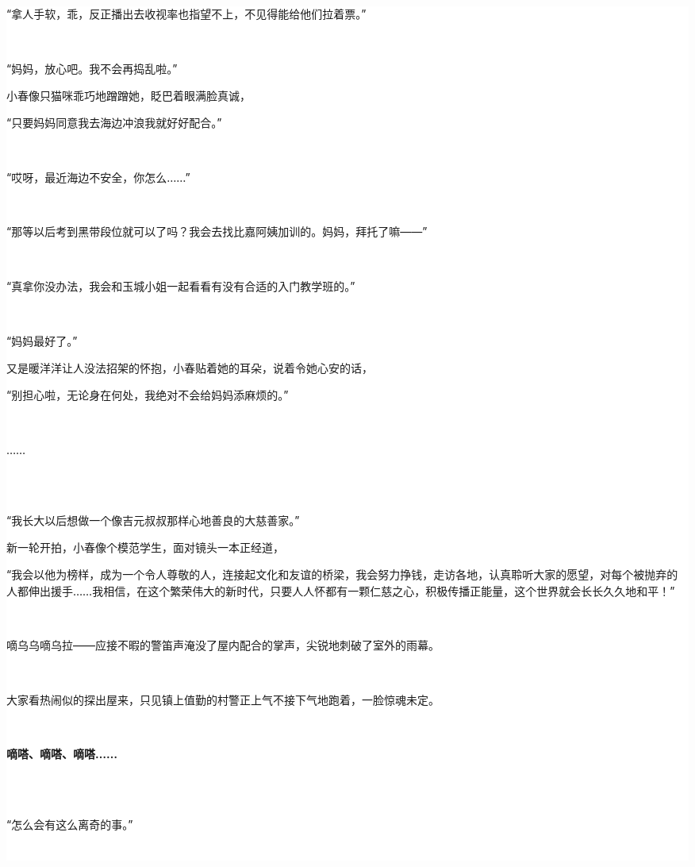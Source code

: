 “拿人手软，乖，反正播出去收视率也指望不上，不见得能给他们拉着票。”

<br>

“妈妈，放心吧。我不会再捣乱啦。”

小春像只猫咪乖巧地蹭蹭她，眨巴着眼满脸真诚，

“只要妈妈同意我去海边冲浪我就好好配合。”

<br>

“哎呀，最近海边不安全，你怎么……”

<br>

“那等以后考到黑带段位就可以了吗？我会去找比嘉阿姨加训的。妈妈，拜托了嘛——”

<br>

“真拿你没办法，我会和玉城小姐一起看看有没有合适的入门教学班的。”

<br>

“妈妈最好了。”

又是暖洋洋让人没法招架的怀抱，小春贴着她的耳朵，说着令她心安的话，

“别担心啦，无论身在何处，我绝对不会给妈妈添麻烦的。”

<br>

……

<br>

<br>

“我长大以后想做一个像吉元叔叔那样心地善良的大慈善家。”

新一轮开拍，小春像个模范学生，面对镜头一本正经道，

“我会以他为榜样，成为一个令人尊敬的人，连接起文化和友谊的桥梁，我会努力挣钱，走访各地，认真聆听大家的愿望，对每个被抛弃的人都伸出援手……我相信，在这个繁荣伟大的新时代，只要人人怀都有一颗仁慈之心，积极传播正能量，这个世界就会长长久久地和平！”

<br>

嘀乌乌嘀乌拉——应接不暇的警笛声淹没了屋内配合的掌声，尖锐地刺破了室外的雨幕。

<br>

大家看热闹似的探出屋来，只见镇上值勤的村警正上气不接下气地跑着，一脸惊魂未定。

<br>

**嘀嗒、嘀嗒、嘀嗒……**

<br>

<br>

“怎么会有这么离奇的事。”

<br>
